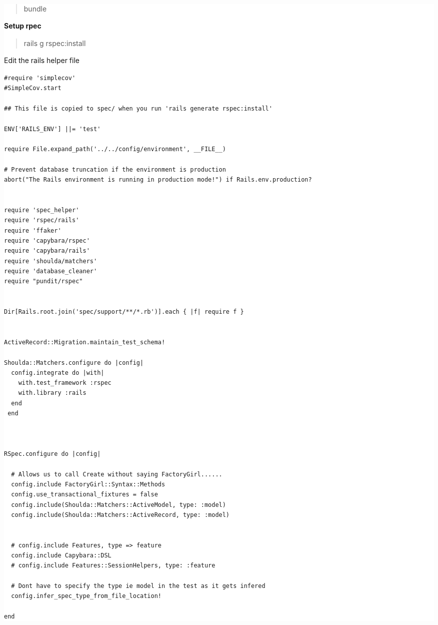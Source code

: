 > bundle

**Setup rpec**

>rails g rspec:install

Edit the rails helper file
```
#require 'simplecov'
#SimpleCov.start

## This file is copied to spec/ when you run 'rails generate rspec:install'

ENV['RAILS_ENV'] ||= 'test'

require File.expand_path('../../config/environment', __FILE__)

# Prevent database truncation if the environment is production
abort("The Rails environment is running in production mode!") if Rails.env.production?


require 'spec_helper'
require 'rspec/rails'
require 'ffaker'
require 'capybara/rspec'
require 'capybara/rails'
require 'shoulda/matchers'
require 'database_cleaner'
require "pundit/rspec"


Dir[Rails.root.join('spec/support/**/*.rb')].each { |f| require f }


ActiveRecord::Migration.maintain_test_schema!

Shoulda::Matchers.configure do |config|
  config.integrate do |with|
    with.test_framework :rspec
    with.library :rails
  end
 end



RSpec.configure do |config|
  
  # Allows us to call Create without saying FactoryGirl......
  config.include FactoryGirl::Syntax::Methods
  config.use_transactional_fixtures = false
  config.include(Shoulda::Matchers::ActiveModel, type: :model)
  config.include(Shoulda::Matchers::ActiveRecord, type: :model)


  # config.include Features, type => feature
  config.include Capybara::DSL
  # config.include Features::SessionHelpers, type: :feature

  # Dont have to specify the type ie model in the test as it gets infered
  config.infer_spec_type_from_file_location!

end
```
